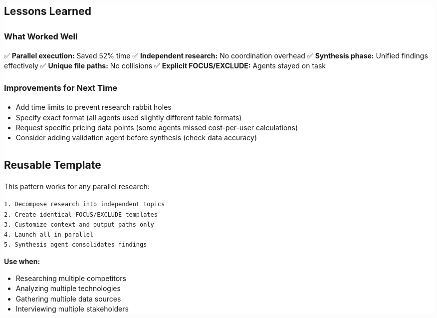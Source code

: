 ## Lessons Learned

### What Worked Well

✅ **Parallel execution:** Saved 52% time
✅ **Independent research:** No coordination overhead
✅ **Synthesis phase:** Unified findings effectively
✅ **Unique file paths:** No collisions
✅ **Explicit FOCUS/EXCLUDE:** Agents stayed on task

### Improvements for Next Time

- Add time limits to prevent research rabbit holes
- Specify exact format (all agents used slightly different table formats)
- Request specific pricing data points (some agents missed cost-per-user calculations)
- Consider adding validation agent before synthesis (check data accuracy)

## Reusable Template

This pattern works for any parallel research:

```
1. Decompose research into independent topics
2. Create identical FOCUS/EXCLUDE templates
3. Customize context and output paths only
4. Launch all in parallel
5. Synthesis agent consolidates findings
```

**Use when:**
- Researching multiple competitors
- Analyzing multiple technologies
- Gathering multiple data sources
- Interviewing multiple stakeholders

